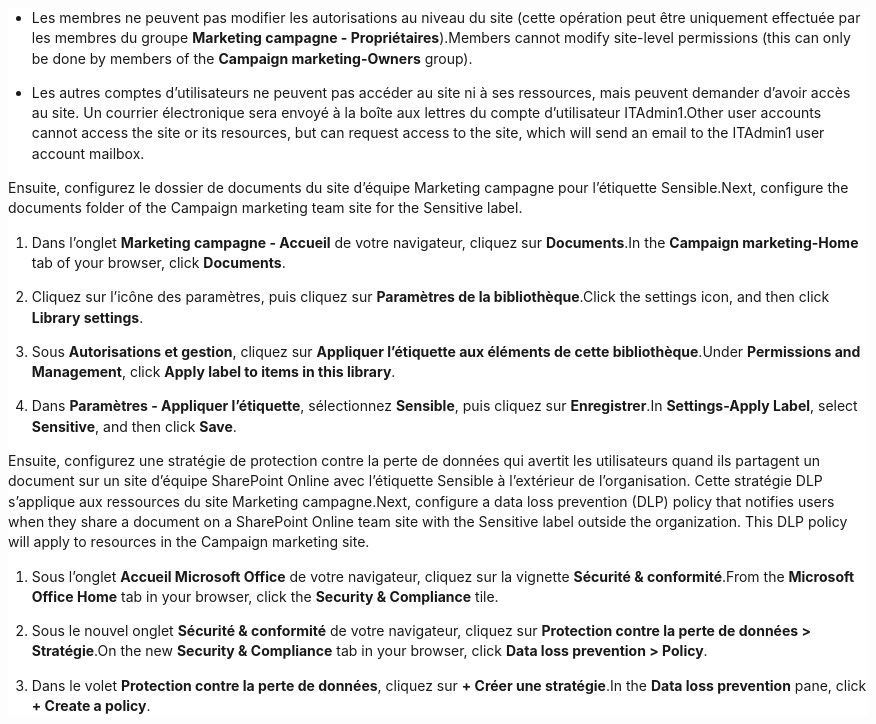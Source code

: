 - <span data-ttu-id="b313a-192">Les membres ne peuvent pas modifier les autorisations au niveau du site (cette opération peut être uniquement effectuée par les membres du groupe **Marketing campagne - Propriétaires**).</span><span class="sxs-lookup"><span data-stu-id="b313a-192">Members cannot modify site-level permissions (this can only be done by members of the **Campaign marketing-Owners** group).</span></span>
    
- <span data-ttu-id="b313a-193">Les autres comptes d’utilisateurs ne peuvent pas accéder au site ni à ses ressources, mais peuvent demander d’avoir accès au site. Un courrier électronique sera envoyé à la boîte aux lettres du compte d’utilisateur ITAdmin1.</span><span class="sxs-lookup"><span data-stu-id="b313a-193">Other user accounts cannot access the site or its resources, but can request access to the site, which will send an email to the ITAdmin1 user account mailbox.</span></span>
    
<span data-ttu-id="b313a-194">Ensuite, configurez le dossier de documents du site d’équipe Marketing campagne pour l’étiquette Sensible.</span><span class="sxs-lookup"><span data-stu-id="b313a-194">Next, configure the documents folder of the Campaign marketing team site for the Sensitive label.</span></span>
  
1. <span data-ttu-id="b313a-195">Dans l’onglet **Marketing campagne - Accueil** de votre navigateur, cliquez sur **Documents**.</span><span class="sxs-lookup"><span data-stu-id="b313a-195">In the **Campaign marketing-Home** tab of your browser, click **Documents**.</span></span>
    
2. <span data-ttu-id="b313a-196">Cliquez sur l’icône des paramètres, puis cliquez sur **Paramètres de la bibliothèque**.</span><span class="sxs-lookup"><span data-stu-id="b313a-196">Click the settings icon, and then click **Library settings**.</span></span>
    
3. <span data-ttu-id="b313a-197">Sous **Autorisations et gestion**, cliquez sur **Appliquer l’étiquette aux éléments de cette bibliothèque**.</span><span class="sxs-lookup"><span data-stu-id="b313a-197">Under **Permissions and Management**, click **Apply label to items in this library**.</span></span>
    
4. <span data-ttu-id="b313a-198">Dans **Paramètres - Appliquer l’étiquette**, sélectionnez **Sensible**, puis cliquez sur **Enregistrer**.</span><span class="sxs-lookup"><span data-stu-id="b313a-198">In **Settings-Apply Label**, select **Sensitive**, and then click **Save**.</span></span>
    
<span data-ttu-id="b313a-p103">Ensuite, configurez une stratégie de protection contre la perte de données qui avertit les utilisateurs quand ils partagent un document sur un site d’équipe SharePoint Online avec l’étiquette Sensible à l’extérieur de l’organisation. Cette stratégie DLP s’applique aux ressources du site Marketing campagne.</span><span class="sxs-lookup"><span data-stu-id="b313a-p103">Next, configure a data loss prevention (DLP) policy that notifies users when they share a document on a SharePoint Online team site with the Sensitive label outside the organization. This DLP policy will apply to resources in the Campaign marketing site.</span></span>
  
1. <span data-ttu-id="b313a-201">Sous l’onglet **Accueil Microsoft Office** de votre navigateur, cliquez sur la vignette **Sécurité &amp; conformité**.</span><span class="sxs-lookup"><span data-stu-id="b313a-201">From the **Microsoft Office Home** tab in your browser, click the **Security &amp; Compliance** tile.</span></span>
    
2. <span data-ttu-id="b313a-202">Sous le nouvel onglet **Sécurité &amp; conformité** de votre navigateur, cliquez sur **Protection contre la perte de données > Stratégie**.</span><span class="sxs-lookup"><span data-stu-id="b313a-202">On the new **Security &amp; Compliance** tab in your browser, click **Data loss prevention > Policy**.</span></span>
    
3. <span data-ttu-id="b313a-203">Dans le volet **Protection contre la perte de données**, cliquez sur **+ Créer une stratégie**.</span><span class="sxs-lookup"><span data-stu-id="b313a-203">In the **Data loss prevention** pane, click **+ Create a policy**.</span></span>
    